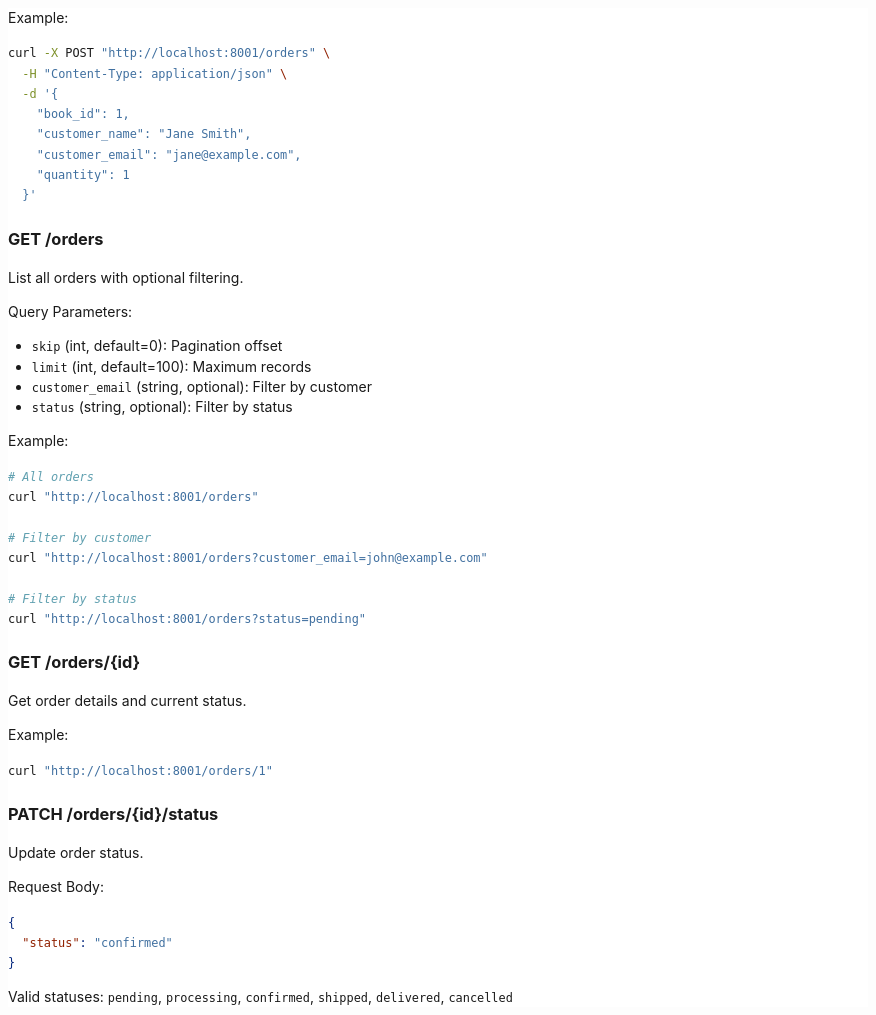 Example:
```bash
curl -X POST "http://localhost:8001/orders" \
  -H "Content-Type: application/json" \
  -d '{
    "book_id": 1,
    "customer_name": "Jane Smith",
    "customer_email": "jane@example.com",
    "quantity": 1
  }'
```

### GET /orders

List all orders with optional filtering.

Query Parameters:
- `skip` (int, default=0): Pagination offset
- `limit` (int, default=100): Maximum records
- `customer_email` (string, optional): Filter by customer
- `status` (string, optional): Filter by status

Example:
```bash
# All orders
curl "http://localhost:8001/orders"

# Filter by customer
curl "http://localhost:8001/orders?customer_email=john@example.com"

# Filter by status
curl "http://localhost:8001/orders?status=pending"
```

### GET /orders/{id}

Get order details and current status.

Example:
```bash
curl "http://localhost:8001/orders/1"
```

### PATCH /orders/{id}/status

Update order status.

Request Body:
```json
{
  "status": "confirmed"
}
```

Valid statuses: `pending`, `processing`, `confirmed`, `shipped`, `delivered`, `cancelled`

